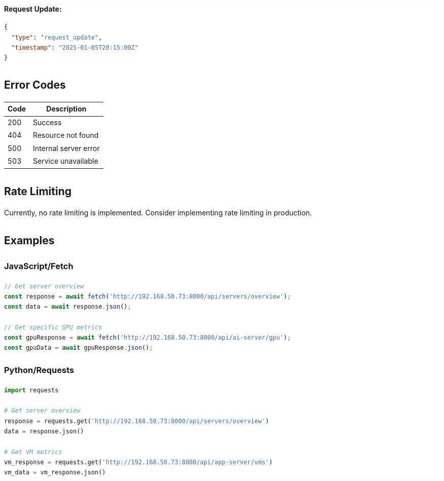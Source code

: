 **Request Update:**
```json
{
  "type": "request_update",
  "timestamp": "2025-01-05T20:15:00Z"
}
```

## Error Codes

| Code | Description |
|------|-------------|
| 200  | Success |
| 404  | Resource not found |
| 500  | Internal server error |
| 503  | Service unavailable |

## Rate Limiting

Currently, no rate limiting is implemented. Consider implementing rate limiting in production.

## Examples

### JavaScript/Fetch

```javascript
// Get server overview
const response = await fetch('http://192.168.50.73:8000/api/servers/overview');
const data = await response.json();

// Get specific GPU metrics
const gpuResponse = await fetch('http://192.168.50.73:8000/api/ai-server/gpu');
const gpuData = await gpuResponse.json();
```

### Python/Requests

```python
import requests

# Get server overview
response = requests.get('http://192.168.50.73:8000/api/servers/overview')
data = response.json()

# Get VM metrics
vm_response = requests.get('http://192.168.50.73:8000/api/app-server/vms')
vm_data = vm_response.json()
```
